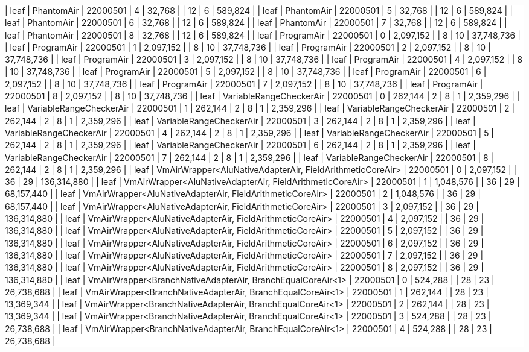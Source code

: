 | leaf | PhantomAir | 22000501 | 4 | 32,768 |  | 12 | 6 | 589,824 | 
| leaf | PhantomAir | 22000501 | 5 | 32,768 |  | 12 | 6 | 589,824 | 
| leaf | PhantomAir | 22000501 | 6 | 32,768 |  | 12 | 6 | 589,824 | 
| leaf | PhantomAir | 22000501 | 7 | 32,768 |  | 12 | 6 | 589,824 | 
| leaf | PhantomAir | 22000501 | 8 | 32,768 |  | 12 | 6 | 589,824 | 
| leaf | ProgramAir | 22000501 | 0 | 2,097,152 |  | 8 | 10 | 37,748,736 | 
| leaf | ProgramAir | 22000501 | 1 | 2,097,152 |  | 8 | 10 | 37,748,736 | 
| leaf | ProgramAir | 22000501 | 2 | 2,097,152 |  | 8 | 10 | 37,748,736 | 
| leaf | ProgramAir | 22000501 | 3 | 2,097,152 |  | 8 | 10 | 37,748,736 | 
| leaf | ProgramAir | 22000501 | 4 | 2,097,152 |  | 8 | 10 | 37,748,736 | 
| leaf | ProgramAir | 22000501 | 5 | 2,097,152 |  | 8 | 10 | 37,748,736 | 
| leaf | ProgramAir | 22000501 | 6 | 2,097,152 |  | 8 | 10 | 37,748,736 | 
| leaf | ProgramAir | 22000501 | 7 | 2,097,152 |  | 8 | 10 | 37,748,736 | 
| leaf | ProgramAir | 22000501 | 8 | 2,097,152 |  | 8 | 10 | 37,748,736 | 
| leaf | VariableRangeCheckerAir | 22000501 | 0 | 262,144 | 2 | 8 | 1 | 2,359,296 | 
| leaf | VariableRangeCheckerAir | 22000501 | 1 | 262,144 | 2 | 8 | 1 | 2,359,296 | 
| leaf | VariableRangeCheckerAir | 22000501 | 2 | 262,144 | 2 | 8 | 1 | 2,359,296 | 
| leaf | VariableRangeCheckerAir | 22000501 | 3 | 262,144 | 2 | 8 | 1 | 2,359,296 | 
| leaf | VariableRangeCheckerAir | 22000501 | 4 | 262,144 | 2 | 8 | 1 | 2,359,296 | 
| leaf | VariableRangeCheckerAir | 22000501 | 5 | 262,144 | 2 | 8 | 1 | 2,359,296 | 
| leaf | VariableRangeCheckerAir | 22000501 | 6 | 262,144 | 2 | 8 | 1 | 2,359,296 | 
| leaf | VariableRangeCheckerAir | 22000501 | 7 | 262,144 | 2 | 8 | 1 | 2,359,296 | 
| leaf | VariableRangeCheckerAir | 22000501 | 8 | 262,144 | 2 | 8 | 1 | 2,359,296 | 
| leaf | VmAirWrapper<AluNativeAdapterAir, FieldArithmeticCoreAir> | 22000501 | 0 | 2,097,152 |  | 36 | 29 | 136,314,880 | 
| leaf | VmAirWrapper<AluNativeAdapterAir, FieldArithmeticCoreAir> | 22000501 | 1 | 1,048,576 |  | 36 | 29 | 68,157,440 | 
| leaf | VmAirWrapper<AluNativeAdapterAir, FieldArithmeticCoreAir> | 22000501 | 2 | 1,048,576 |  | 36 | 29 | 68,157,440 | 
| leaf | VmAirWrapper<AluNativeAdapterAir, FieldArithmeticCoreAir> | 22000501 | 3 | 2,097,152 |  | 36 | 29 | 136,314,880 | 
| leaf | VmAirWrapper<AluNativeAdapterAir, FieldArithmeticCoreAir> | 22000501 | 4 | 2,097,152 |  | 36 | 29 | 136,314,880 | 
| leaf | VmAirWrapper<AluNativeAdapterAir, FieldArithmeticCoreAir> | 22000501 | 5 | 2,097,152 |  | 36 | 29 | 136,314,880 | 
| leaf | VmAirWrapper<AluNativeAdapterAir, FieldArithmeticCoreAir> | 22000501 | 6 | 2,097,152 |  | 36 | 29 | 136,314,880 | 
| leaf | VmAirWrapper<AluNativeAdapterAir, FieldArithmeticCoreAir> | 22000501 | 7 | 2,097,152 |  | 36 | 29 | 136,314,880 | 
| leaf | VmAirWrapper<AluNativeAdapterAir, FieldArithmeticCoreAir> | 22000501 | 8 | 2,097,152 |  | 36 | 29 | 136,314,880 | 
| leaf | VmAirWrapper<BranchNativeAdapterAir, BranchEqualCoreAir<1> | 22000501 | 0 | 524,288 |  | 28 | 23 | 26,738,688 | 
| leaf | VmAirWrapper<BranchNativeAdapterAir, BranchEqualCoreAir<1> | 22000501 | 1 | 262,144 |  | 28 | 23 | 13,369,344 | 
| leaf | VmAirWrapper<BranchNativeAdapterAir, BranchEqualCoreAir<1> | 22000501 | 2 | 262,144 |  | 28 | 23 | 13,369,344 | 
| leaf | VmAirWrapper<BranchNativeAdapterAir, BranchEqualCoreAir<1> | 22000501 | 3 | 524,288 |  | 28 | 23 | 26,738,688 | 
| leaf | VmAirWrapper<BranchNativeAdapterAir, BranchEqualCoreAir<1> | 22000501 | 4 | 524,288 |  | 28 | 23 | 26,738,688 | 
